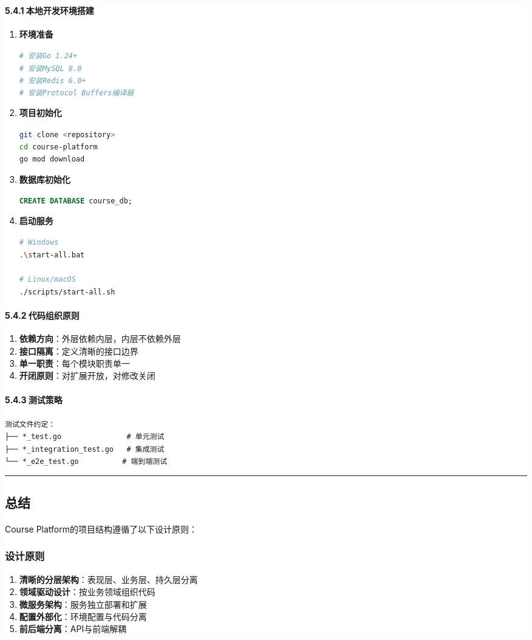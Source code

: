 #### 5.4.1 本地开发环境搭建

1. **环境准备**
   ```bash
   # 安装Go 1.24+
   # 安装MySQL 8.0
   # 安装Redis 6.0+
   # 安装Protocol Buffers编译器
   ```

2. **项目初始化**
   ```bash
   git clone <repository>
   cd course-platform
   go mod download
   ```

3. **数据库初始化**
   ```sql
   CREATE DATABASE course_db;
   ```

4. **启动服务**
   ```bash
   # Windows
   .\start-all.bat
   
   # Linux/macOS
   ./scripts/start-all.sh
   ```

#### 5.4.2 代码组织原则

1. **依赖方向**：外层依赖内层，内层不依赖外层
2. **接口隔离**：定义清晰的接口边界
3. **单一职责**：每个模块职责单一
4. **开闭原则**：对扩展开放，对修改关闭

#### 5.4.3 测试策略

```
测试文件约定：
├── *_test.go               # 单元测试
├── *_integration_test.go   # 集成测试
└── *_e2e_test.go          # 端到端测试
```

---

## 总结

Course Platform的项目结构遵循了以下设计原则：

### 设计原则
1. **清晰的分层架构**：表现层、业务层、持久层分离
2. **领域驱动设计**：按业务领域组织代码
3. **微服务架构**：服务独立部署和扩展
4. **配置外部化**：环境配置与代码分离
5. **前后端分离**：API与前端解耦
